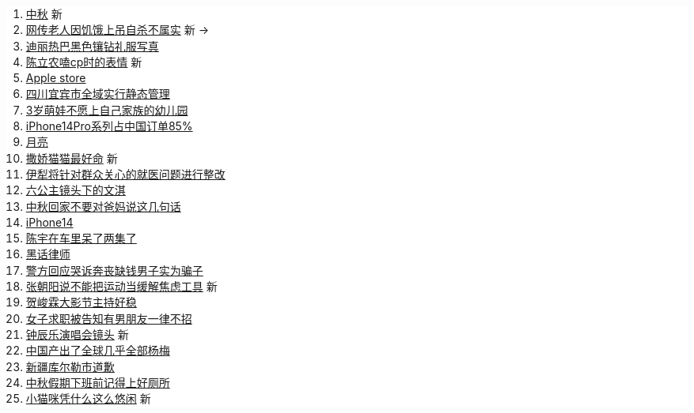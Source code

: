 1. [中秋](https://s.weibo.com//weibo?q=%23%E4%B8%AD%E7%A7%8B%23&t=31&band_rank=20&Refer=top)
   新
1. [网传老人因饥饿上吊自杀不属实](https://s.weibo.com//weibo?q=%E7%BD%91%E4%BC%A0%E8%80%81%E4%BA%BA%E5%9B%A0%E9%A5%A5%E9%A5%BF%E4%B8%8A%E5%90%8A%E8%87%AA%E6%9D%80%E4%B8%8D%E5%B1%9E%E5%AE%9E&t=31&band_rank=21&Refer=top)
   新 ->
1. [迪丽热巴黑色镶钻礼服写真](https://s.weibo.com//weibo?q=%23%E8%BF%AA%E4%B8%BD%E7%83%AD%E5%B7%B4%E9%BB%91%E8%89%B2%E9%95%B6%E9%92%BB%E7%A4%BC%E6%9C%8D%E5%86%99%E7%9C%9F%23&t=31&band_rank=22&Refer=top)
1. [陈立农嗑cp时的表情](https://s.weibo.com//weibo?q=%23%E9%99%88%E7%AB%8B%E5%86%9C%E5%97%91cp%E6%97%B6%E7%9A%84%E8%A1%A8%E6%83%85%23&t=31&band_rank=23&Refer=top)
   新
1. [Apple store](https://s.weibo.com//weibo?q=Apple%20store&t=31&band_rank=24&Refer=top)
1. [四川宜宾市全域实行静态管理](https://s.weibo.com//weibo?q=%23%E5%9B%9B%E5%B7%9D%E5%AE%9C%E5%AE%BE%E5%B8%82%E5%85%A8%E5%9F%9F%E5%AE%9E%E8%A1%8C%E9%9D%99%E6%80%81%E7%AE%A1%E7%90%86%23&t=31&band_rank=25&Refer=top)
1. [3岁萌娃不愿上自己家族的幼儿园](https://s.weibo.com//weibo?q=%233%E5%B2%81%E8%90%8C%E5%A8%83%E4%B8%8D%E6%84%BF%E4%B8%8A%E8%87%AA%E5%B7%B1%E5%AE%B6%E6%97%8F%E7%9A%84%E5%B9%BC%E5%84%BF%E5%9B%AD%23&t=31&band_rank=26&Refer=top)
1. [iPhone14Pro系列占中国订单85%](https://s.weibo.com//weibo?q=%23iPhone14Pro%E7%B3%BB%E5%88%97%E5%8D%A0%E4%B8%AD%E5%9B%BD%E8%AE%A2%E5%8D%9585%25%23&t=31&band_rank=27&Refer=top)
1. [月亮](https://s.weibo.com//weibo?q=%E6%9C%88%E4%BA%AE&t=31&band_rank=28&Refer=top)
1. [撒娇猫猫最好命](https://s.weibo.com//weibo?q=%23%E6%92%92%E5%A8%87%E7%8C%AB%E7%8C%AB%E6%9C%80%E5%A5%BD%E5%91%BD%23&t=31&band_rank=29&Refer=top)
   新
1. [伊犁将针对群众关心的就医问题进行整改](https://s.weibo.com//weibo?q=%23%E4%BC%8A%E7%8A%81%E5%B0%86%E9%92%88%E5%AF%B9%E7%BE%A4%E4%BC%97%E5%85%B3%E5%BF%83%E7%9A%84%E5%B0%B1%E5%8C%BB%E9%97%AE%E9%A2%98%E8%BF%9B%E8%A1%8C%E6%95%B4%E6%94%B9%23&t=31&band_rank=30&Refer=top)
1. [六公主镜头下的文淇](https://s.weibo.com//weibo?q=%23%E5%85%AD%E5%85%AC%E4%B8%BB%E9%95%9C%E5%A4%B4%E4%B8%8B%E7%9A%84%E6%96%87%E6%B7%87%23&t=31&band_rank=31&Refer=top)
1. [中秋回家不要对爸妈说这几句话](https://s.weibo.com//weibo?q=%23%E4%B8%AD%E7%A7%8B%E5%9B%9E%E5%AE%B6%E4%B8%8D%E8%A6%81%E5%AF%B9%E7%88%B8%E5%A6%88%E8%AF%B4%E8%BF%99%E5%87%A0%E5%8F%A5%E8%AF%9D%23&t=31&band_rank=32&Refer=top)
1. [iPhone14](https://s.weibo.com//weibo?q=iPhone14&t=31&band_rank=33&Refer=top)
1. [陈宇在车里呆了两集了](https://s.weibo.com//weibo?q=%23%E9%99%88%E5%AE%87%E5%9C%A8%E8%BD%A6%E9%87%8C%E5%91%86%E4%BA%86%E4%B8%A4%E9%9B%86%E4%BA%86%23&t=31&band_rank=34&Refer=top)
1. [黑话律师](https://s.weibo.com//weibo?q=%E9%BB%91%E8%AF%9D%E5%BE%8B%E5%B8%88&t=31&band_rank=35&Refer=top)
1. [警方回应哭诉奔丧缺钱男子实为骗子](https://s.weibo.com//weibo?q=%23%E8%AD%A6%E6%96%B9%E5%9B%9E%E5%BA%94%E5%93%AD%E8%AF%89%E5%A5%94%E4%B8%A7%E7%BC%BA%E9%92%B1%E7%94%B7%E5%AD%90%E5%AE%9E%E4%B8%BA%E9%AA%97%E5%AD%90%23&t=31&band_rank=36&Refer=top)
1. [张朝阳说不能把运动当缓解焦虑工具](https://s.weibo.com//weibo?q=%23%E5%BC%A0%E6%9C%9D%E9%98%B3%E8%AF%B4%E4%B8%8D%E8%83%BD%E6%8A%8A%E8%BF%90%E5%8A%A8%E5%BD%93%E7%BC%93%E8%A7%A3%E7%84%A6%E8%99%91%E5%B7%A5%E5%85%B7%23&t=31&band_rank=37&Refer=top)
   新
1. [贺峻霖大影节主持好稳](https://s.weibo.com//weibo?q=%23%E8%B4%BA%E5%B3%BB%E9%9C%96%E5%A4%A7%E5%BD%B1%E8%8A%82%E4%B8%BB%E6%8C%81%E5%A5%BD%E7%A8%B3%23&t=31&band_rank=38&Refer=top)
1. [女子求职被告知有男朋友一律不招](https://s.weibo.com//weibo?q=%23%E5%A5%B3%E5%AD%90%E6%B1%82%E8%81%8C%E8%A2%AB%E5%91%8A%E7%9F%A5%E6%9C%89%E7%94%B7%E6%9C%8B%E5%8F%8B%E4%B8%80%E5%BE%8B%E4%B8%8D%E6%8B%9B%23&t=31&band_rank=39&Refer=top)
1. [钟辰乐演唱会镜头](https://s.weibo.com//weibo?q=%23%E9%92%9F%E8%BE%B0%E4%B9%90%E6%BC%94%E5%94%B1%E4%BC%9A%E9%95%9C%E5%A4%B4%23&t=31&band_rank=40&Refer=top)
   新
1. [中国产出了全球几乎全部杨梅](https://s.weibo.com//weibo?q=%23%E4%B8%AD%E5%9B%BD%E4%BA%A7%E5%87%BA%E4%BA%86%E5%85%A8%E7%90%83%E5%87%A0%E4%B9%8E%E5%85%A8%E9%83%A8%E6%9D%A8%E6%A2%85%23&t=31&band_rank=41&Refer=top)
1. [新疆库尔勒市道歉](https://s.weibo.com//weibo?q=%23%E6%96%B0%E7%96%86%E5%BA%93%E5%B0%94%E5%8B%92%E5%B8%82%E9%81%93%E6%AD%89%23&t=31&band_rank=42&Refer=top)
1. [中秋假期下班前记得上好厕所](https://s.weibo.com//weibo?q=%23%E4%B8%AD%E7%A7%8B%E5%81%87%E6%9C%9F%E4%B8%8B%E7%8F%AD%E5%89%8D%E8%AE%B0%E5%BE%97%E4%B8%8A%E5%A5%BD%E5%8E%95%E6%89%80%23&t=31&band_rank=43&Refer=top)
1. [小猫咪凭什么这么悠闲](https://s.weibo.com//weibo?q=%23%E5%B0%8F%E7%8C%AB%E5%92%AA%E5%87%AD%E4%BB%80%E4%B9%88%E8%BF%99%E4%B9%88%E6%82%A0%E9%97%B2%23&t=31&band_rank=44&Refer=top)
   新